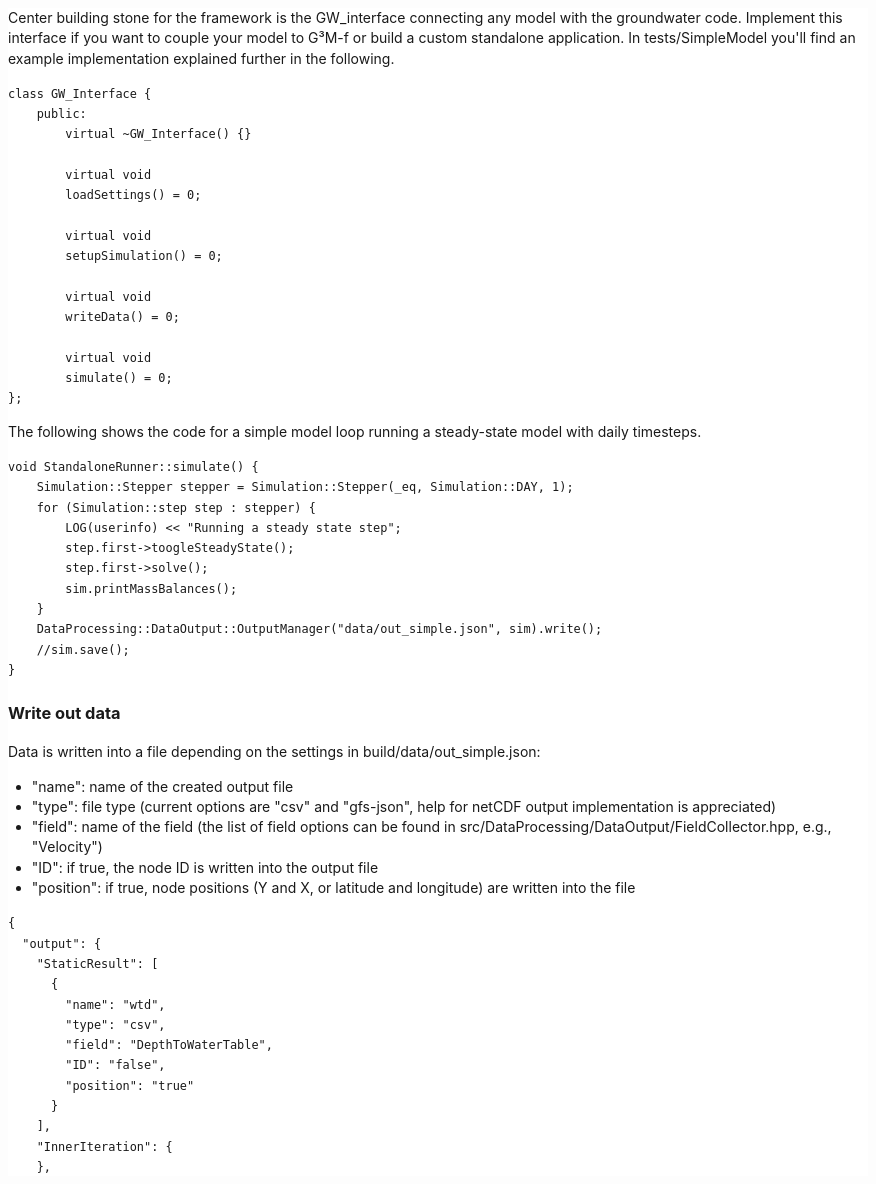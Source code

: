 Center building stone for the framework is the GW_interface connecting any model with the groundwater code.
Implement this interface if you want to couple your model to G³M-f or build a custom standalone application.
In tests/SimpleModel you'll find an example implementation explained further in the following.

```
class GW_Interface {
    public:
        virtual ~GW_Interface() {}

        virtual void
        loadSettings() = 0;

        virtual void
        setupSimulation() = 0;

        virtual void
        writeData() = 0;

        virtual void
        simulate() = 0;
};
```

The following shows the code for a simple model loop running a steady-state model with daily timesteps.
```
void StandaloneRunner::simulate() {
    Simulation::Stepper stepper = Simulation::Stepper(_eq, Simulation::DAY, 1);
    for (Simulation::step step : stepper) {
        LOG(userinfo) << "Running a steady state step";
        step.first->toogleSteadyState();
        step.first->solve();
        sim.printMassBalances();
    }
    DataProcessing::DataOutput::OutputManager("data/out_simple.json", sim).write();
    //sim.save();
}
```

### Write out data
Data is written into a file depending on the settings in build/data/out_simple.json:
* "name": name of the created  output file
* "type": file type (current options are "csv" and "gfs-json", help for netCDF output implementation is appreciated)
* "field": name of the field (the list of field options can be found in src/DataProcessing/DataOutput/FieldCollector.hpp, e.g., "Velocity")
* "ID": if true, the node ID is written into the output file
* "position": if true, node positions (Y and X, or latitude and longitude) are written into the file

```
{
  "output": {
    "StaticResult": [
      {
        "name": "wtd",
        "type": "csv",
        "field": "DepthToWaterTable",
        "ID": "false",
        "position": "true"
      }
    ],
    "InnerIteration": {
    },
```
